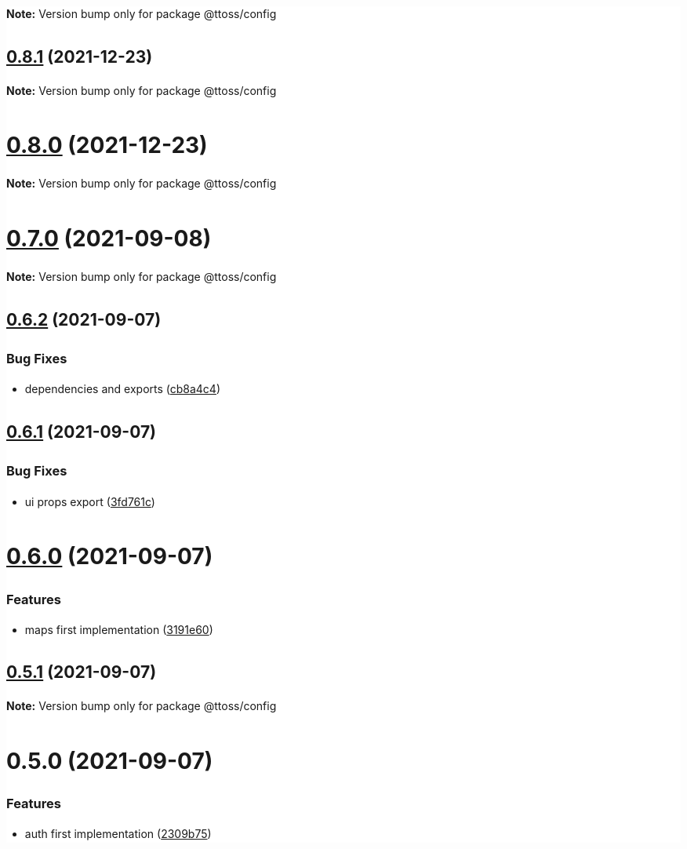 **Note:** Version bump only for package @ttoss/config

## [0.8.1](https://github.com/ttoss/modules/compare/v0.8.0...v0.8.1) (2021-12-23)

**Note:** Version bump only for package @ttoss/config

# [0.8.0](https://github.com/ttoss/modules/compare/v0.7.0...v0.8.0) (2021-12-23)

**Note:** Version bump only for package @ttoss/config

# [0.7.0](https://github.com/ttoss/modules/compare/v0.6.2...v0.7.0) (2021-09-08)

**Note:** Version bump only for package @ttoss/config

## [0.6.2](https://github.com/ttoss/modules/compare/v0.6.1...v0.6.2) (2021-09-07)

### Bug Fixes

- dependencies and exports ([cb8a4c4](https://github.com/ttoss/modules/commit/cb8a4c40baacaf59c90a0468b0795aaa81c87935))

## [0.6.1](https://github.com/ttoss/modules/compare/v0.6.0...v0.6.1) (2021-09-07)

### Bug Fixes

- ui props export ([3fd761c](https://github.com/ttoss/modules/commit/3fd761cf5e9c3081586a14b359195192a65874d0))

# [0.6.0](https://github.com/ttoss/modules/compare/v0.5.1...v0.6.0) (2021-09-07)

### Features

- maps first implementation ([3191e60](https://github.com/ttoss/modules/commit/3191e609011d764586bb0e32664dc4d110413002))

## [0.5.1](https://github.com/ttoss/modules/compare/v0.5.0...v0.5.1) (2021-09-07)

**Note:** Version bump only for package @ttoss/config

# 0.5.0 (2021-09-07)

### Features

- auth first implementation ([2309b75](https://github.com/ttoss/modules/commit/2309b7552b8e659254f334069999f04eaf3f57b0))
